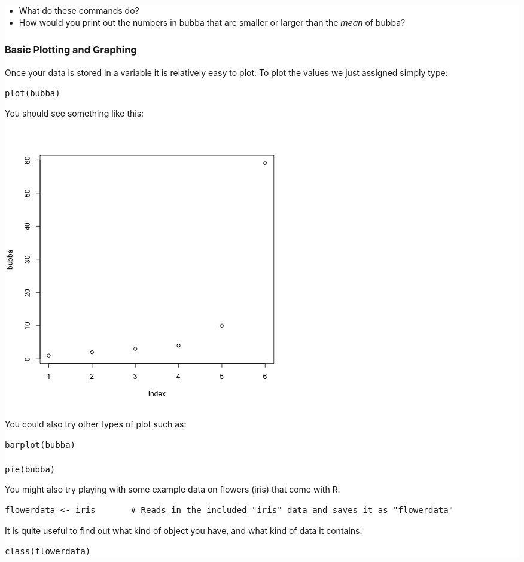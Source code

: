 *   What do these commands do?
*   How would you print out the numbers in bubba that are smaller or larger than the _mean_ of bubba?

### Basic Plotting and Graphing

Once your data is stored in a variable it is relatively easy to plot. To plot the values we just assigned simply type:

<pre class="com">plot(bubba)
</pre>

You should see something like this:  
![](images/plot.png)  

You could also try other types of plot such as:

<pre class="com">barplot(bubba)

pie(bubba)
</pre>

You might also try playing with some example data on flowers (iris) that come with R.

<pre class="com">flowerdata <- iris       # Reads in the included "iris" data and saves it as "flowerdata"
</pre>

It is quite useful to find out what kind of object you have, and what kind of data it contains:

<pre class="com">class(flowerdata)
</pre>
